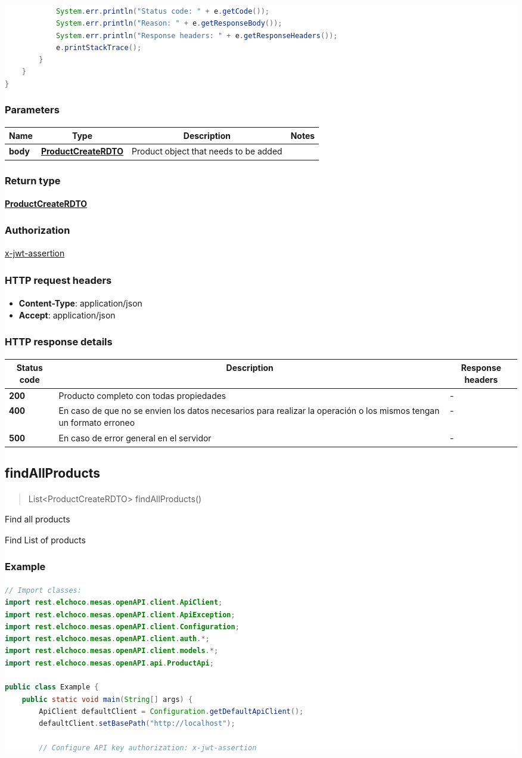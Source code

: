 ```java
            System.err.println("Status code: " + e.getCode());
            System.err.println("Reason: " + e.getResponseBody());
            System.err.println("Response headers: " + e.getResponseHeaders());
            e.printStackTrace();
        }
    }
}
```

### Parameters


Name | Type | Description  | Notes
------------- | ------------- | ------------- | -------------
 **body** | [**ProductCreateRDTO**](ProductCreateRDTO.md)| Product object that needs to be added |

### Return type

[**ProductCreateRDTO**](ProductCreateRDTO.md)

### Authorization

[x-jwt-assertion](../README.md#x-jwt-assertion)

### HTTP request headers

- **Content-Type**: application/json
- **Accept**: application/json


### HTTP response details
| Status code | Description | Response headers |
|-------------|-------------|------------------|
| **200** | Producto completo con todas propiedades |  -  |
| **400** | En caso de que no se envien los datos necesarios para realizar la operación o los mismos tengan un formato erroneo |  -  |
| **500** | En caso de error general en el servidor |  -  |


## findAllProducts

> List&lt;ProductCreateRDTO&gt; findAllProducts()

Find all products

Find List of products

### Example

```java
// Import classes:
import rest.elchoco.mesas.openAPI.client.ApiClient;
import rest.elchoco.mesas.openAPI.client.ApiException;
import rest.elchoco.mesas.openAPI.client.Configuration;
import rest.elchoco.mesas.openAPI.client.auth.*;
import rest.elchoco.mesas.openAPI.client.models.*;
import rest.elchoco.mesas.openAPI.api.ProductApi;

public class Example {
    public static void main(String[] args) {
        ApiClient defaultClient = Configuration.getDefaultApiClient();
        defaultClient.setBasePath("http://localhost");
        
        // Configure API key authorization: x-jwt-assertion
```